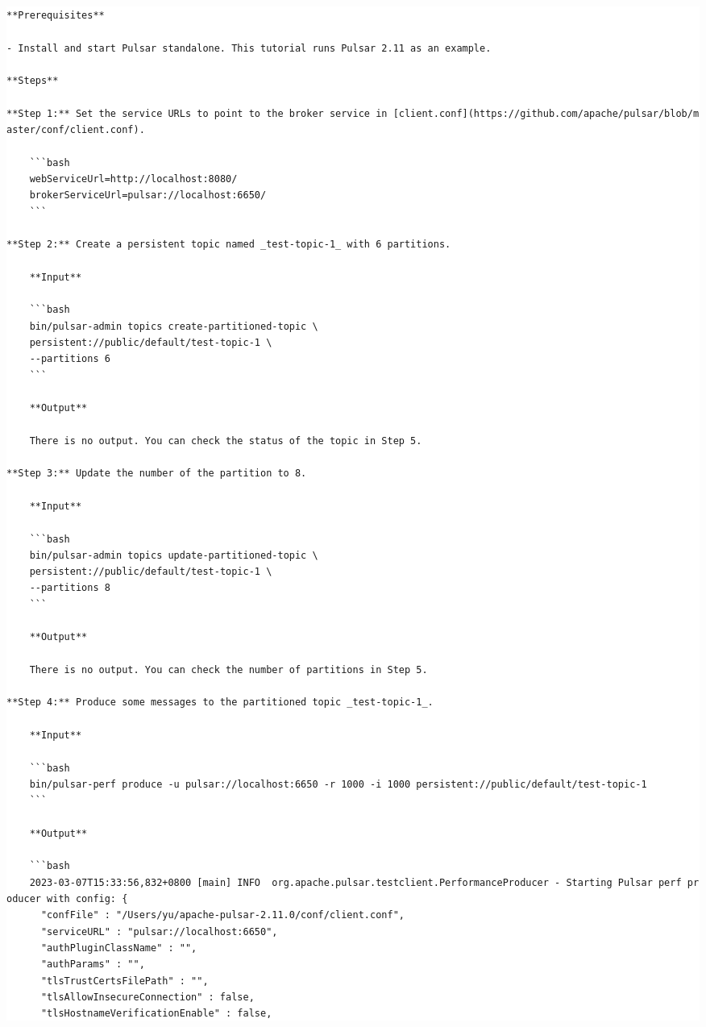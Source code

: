 ````mdx-code-block
**Prerequisites**

- Install and start Pulsar standalone. This tutorial runs Pulsar 2.11 as an example.

**Steps**

**Step 1:** Set the service URLs to point to the broker service in [client.conf](https://github.com/apache/pulsar/blob/master/conf/client.conf).

    ```bash
    webServiceUrl=http://localhost:8080/
    brokerServiceUrl=pulsar://localhost:6650/
    ```

**Step 2:** Create a persistent topic named _test-topic-1_ with 6 partitions.

    **Input**

    ```bash
    bin/pulsar-admin topics create-partitioned-topic \
    persistent://public/default/test-topic-1 \
    --partitions 6
    ```

    **Output**

    There is no output. You can check the status of the topic in Step 5.

**Step 3:** Update the number of the partition to 8.

    **Input**

    ```bash
    bin/pulsar-admin topics update-partitioned-topic \
    persistent://public/default/test-topic-1 \
    --partitions 8
    ```

    **Output**

    There is no output. You can check the number of partitions in Step 5.

**Step 4:** Produce some messages to the partitioned topic _test-topic-1_.

    **Input**

    ```bash
    bin/pulsar-perf produce -u pulsar://localhost:6650 -r 1000 -i 1000 persistent://public/default/test-topic-1
    ```

    **Output**

    ```bash
    2023-03-07T15:33:56,832+0800 [main] INFO  org.apache.pulsar.testclient.PerformanceProducer - Starting Pulsar perf producer with config: {
      "confFile" : "/Users/yu/apache-pulsar-2.11.0/conf/client.conf",
      "serviceURL" : "pulsar://localhost:6650",
      "authPluginClassName" : "",
      "authParams" : "",
      "tlsTrustCertsFilePath" : "",
      "tlsAllowInsecureConnection" : false,
      "tlsHostnameVerificationEnable" : false,
````